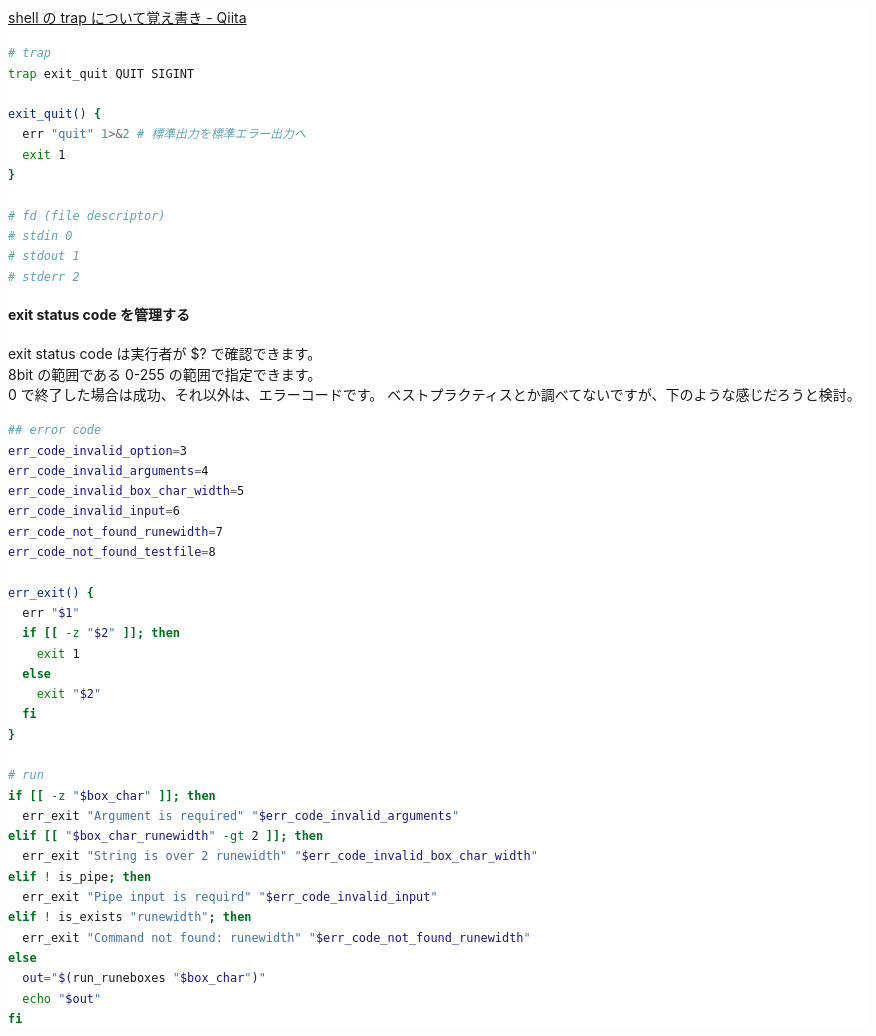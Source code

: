 [shell の trap について覚え書き - Qiita](https://qiita.com/ine1127/items/5523b1b674492f14532a)

```bash
# trap
trap exit_quit QUIT SIGINT

exit_quit() {
  err "quit" 1>&2 # 標準出力を標準エラー出力へ
  exit 1
}

# fd (file descriptor)
# stdin 0
# stdout 1
# stderr 2
```

#### exit status code を管理する

exit status code は実行者が $? で確認できます。  
8bit の範囲である 0-255 の範囲で指定できます。  
0 で終了した場合は成功、それ以外は、エラーコードです。
ベストプラクティスとか調べてないですが、下のような感じだろうと検討。

```bash
## error code
err_code_invalid_option=3
err_code_invalid_arguments=4
err_code_invalid_box_char_width=5
err_code_invalid_input=6
err_code_not_found_runewidth=7
err_code_not_found_testfile=8

err_exit() {
  err "$1"
  if [[ -z "$2" ]]; then
    exit 1
  else
    exit "$2"
  fi
}

# run
if [[ -z "$box_char" ]]; then
  err_exit "Argument is required" "$err_code_invalid_arguments"
elif [[ "$box_char_runewidth" -gt 2 ]]; then
  err_exit "String is over 2 runewidth" "$err_code_invalid_box_char_width"
elif ! is_pipe; then
  err_exit "Pipe input is requird" "$err_code_invalid_input"
elif ! is_exists "runewidth"; then
  err_exit "Command not found: runewidth" "$err_code_not_found_runewidth"
else
  out="$(run_runeboxes "$box_char")"
  echo "$out"
fi
```

